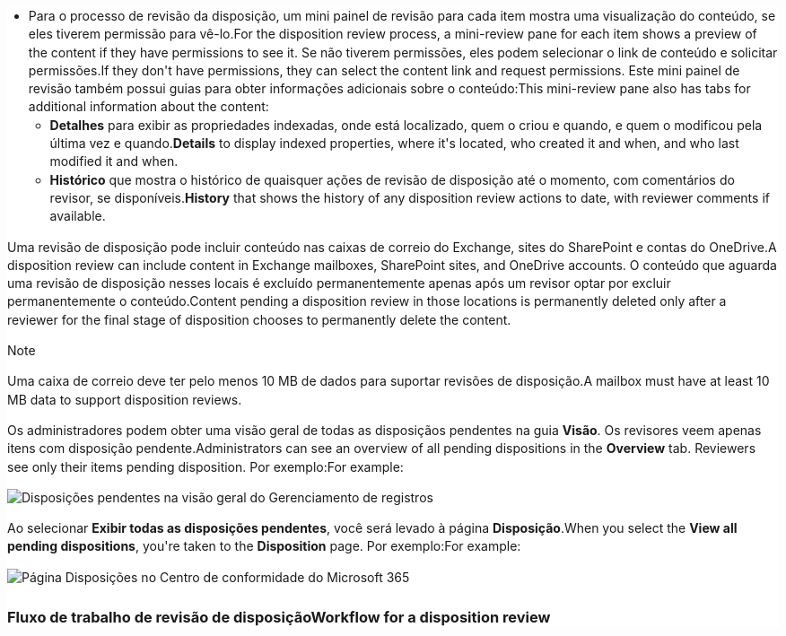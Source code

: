    - <span data-ttu-id="08545-154">Para o processo de revisão da disposição, um mini painel de revisão para cada item mostra uma visualização do conteúdo, se eles tiverem permissão para vê-lo.</span><span class="sxs-lookup"><span data-stu-id="08545-154">For the disposition review process, a mini-review pane for each item shows a preview of the content if they have permissions to see it.</span></span> <span data-ttu-id="08545-155">Se não tiverem permissões, eles podem selecionar o link de conteúdo e solicitar permissões.</span><span class="sxs-lookup"><span data-stu-id="08545-155">If they don't have permissions, they can select the content link and request permissions.</span></span> <span data-ttu-id="08545-156">Este mini painel de revisão também possui guias para obter informações adicionais sobre o conteúdo:</span><span class="sxs-lookup"><span data-stu-id="08545-156">This mini-review pane also has tabs for additional information about the content:</span></span>
       - <span data-ttu-id="08545-157">**Detalhes** para exibir as propriedades indexadas, onde está localizado, quem o criou e quando, e quem o modificou pela última vez e quando.</span><span class="sxs-lookup"><span data-stu-id="08545-157">**Details** to display indexed properties, where it's located, who created it and when, and who last modified it and when.</span></span>
       - <span data-ttu-id="08545-158">**Histórico** que mostra o histórico de quaisquer ações de revisão de disposição até o momento, com comentários do revisor, se disponíveis.</span><span class="sxs-lookup"><span data-stu-id="08545-158">**History** that shows the history of any disposition review actions to date, with reviewer comments if available.</span></span>

<span data-ttu-id="08545-159">Uma revisão de disposição pode incluir conteúdo nas caixas de correio do Exchange, sites do SharePoint e contas do OneDrive.</span><span class="sxs-lookup"><span data-stu-id="08545-159">A disposition review can include content in Exchange mailboxes, SharePoint sites, and OneDrive accounts.</span></span> <span data-ttu-id="08545-160">O conteúdo que aguarda uma revisão de disposição nesses locais é excluído permanentemente apenas após um revisor optar por excluir permanentemente o conteúdo.</span><span class="sxs-lookup"><span data-stu-id="08545-160">Content pending a disposition review in those locations is permanently deleted only after a reviewer for the final stage of disposition chooses to permanently delete the content.</span></span>

> [!NOTE]
> <span data-ttu-id="08545-161">Uma caixa de correio deve ter pelo menos 10 MB de dados para suportar revisões de disposição.</span><span class="sxs-lookup"><span data-stu-id="08545-161">A mailbox must have at least 10 MB data to support disposition reviews.</span></span>

<span data-ttu-id="08545-162">Os administradores podem obter uma visão geral de todas as disposiçãos pendentes na guia **Visão**. Os revisores veem apenas itens com disposição pendente.</span><span class="sxs-lookup"><span data-stu-id="08545-162">Administrators can see an overview of all pending dispositions in the **Overview** tab. Reviewers see only their items pending disposition.</span></span> <span data-ttu-id="08545-163">Por exemplo:</span><span class="sxs-lookup"><span data-stu-id="08545-163">For example:</span></span>

![Disposições pendentes na visão geral do Gerenciamento de registros](../media/dispositions-overview.png)

<span data-ttu-id="08545-165">Ao selecionar **Exibir todas as disposições pendentes**, você será levado à página **Disposição**.</span><span class="sxs-lookup"><span data-stu-id="08545-165">When you select the **View all pending dispositions**, you're taken to the **Disposition** page.</span></span> <span data-ttu-id="08545-166">Por exemplo:</span><span class="sxs-lookup"><span data-stu-id="08545-166">For example:</span></span>

![Página Disposições no Centro de conformidade do Microsoft 365](../media/disposition-tab.png)


### <a name="workflow-for-a-disposition-review"></a><span data-ttu-id="08545-168">Fluxo de trabalho de revisão de disposição</span><span class="sxs-lookup"><span data-stu-id="08545-168">Workflow for a disposition review</span></span>
